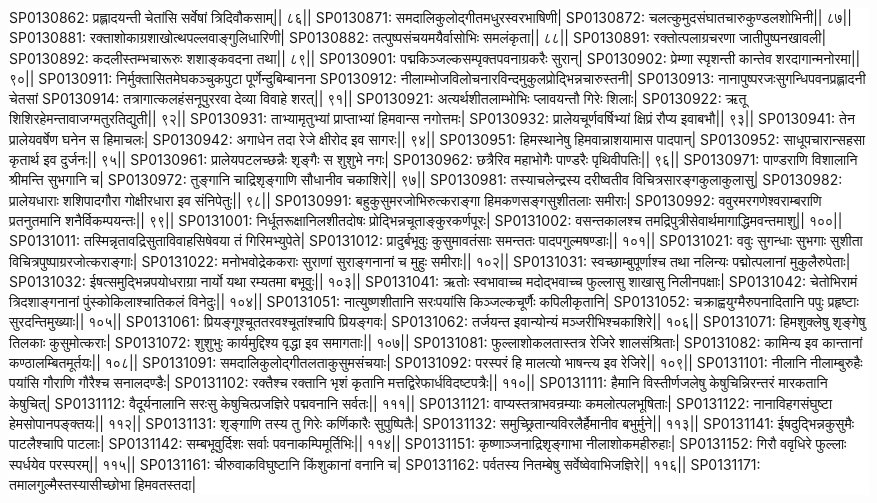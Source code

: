 SP0130862: प्रह्लादयन्ती चेतांसि सर्वेषां त्रिदिवौकसाम्|| ८६||
SP0130871: समदालिकुलोद्गीतमधुरस्वरभाषिणी|
SP0130872: चलत्कुमुदसंघातचारुकुण्डलशोभिनी|| ८७||
SP0130881: रक्ताशोकाग्रशाखोत्थपल्लवाङ्गुलिधारिणी|
SP0130882: तत्पुष्पसंचयमयैर्वासोभिः समलंकृता|| ८८||
SP0130891: रक्तोत्पलाग्रचरणा जातीपुष्पनखावली|
SP0130892: कदलीस्तम्भचारूरुः शशाङ्कवदना तथा|| ८९||
SP0130901: पद्मकिञ्जल्कसम्पृक्तपवनाग्रकरैः सुरान्|
SP0130902: प्रेम्णा स्पृशन्ती कान्तेव शरदागान्मनोरमा|| ९०||
SP0130911: निर्मुक्तासितमेघकञ्चुकपुटा पूर्णेन्दुबिम्बानना
SP0130912: नीलाम्भोजविलोचनारविन्दमुकुलप्रोद्भिन्नचारुस्तनी|
SP0130913: नानापुष्परजःसुगन्धिपवनप्रह्लादनी चेतसां 
SP0130914: तत्रागात्कलहंसनूपुररवा देव्या विवाहे शरत्|| ९१||
SP0130921: अत्यर्थशीतलाम्भोभिः प्लावयन्तौ गिरेः शिलाः|
SP0130922: ऋतू शिशिरहेमन्तावाजग्मतुरतिद्युती|| ९२||
SP0130931: ताभ्यामृतुभ्यां प्राप्ताभ्यां हिमवान्स नगोत्तमः|
SP0130932: प्रालेयचूर्णवर्षिभ्यां क्षिप्रं रौप्य इवाबभौ|| ९३||
SP0130941: तेन प्रालेयवर्षेण घनेन स हिमाचलः|
SP0130942: अगाधेन तदा रेजे क्षीरोद इव सागरः|| ९४||
SP0130951: हिमस्थानेषु हिमवान्नाशयामास पादपान्|
SP0130952: साधूपचारान्सहसा कृतार्थ इव दुर्जनः|| ९५||
SP0130961: प्रालेयपटलच्छन्नैः शृङ्गैः स शुशुभे नगः|
SP0130962: छत्रैरिव महाभोगैः पाण्डरैः पृथिवीपतिः|| ९६||
SP0130971: पाण्डराणि विशालानि श्रीमन्ति सुभगानि च|
SP0130972: तुङ्गानि चाद्रिशृङ्गाणि सौधानीव चकाशिरे|| ९७||
SP0130981: तस्याचलेन्द्रस्य दरीष्वतीव विचित्रसारङ्गकुलाकुलासु|
SP0130982: प्रालेयधाराः शशिपादगौरा गोक्षीरधारा इव संनिपेतुः|| ९८||
SP0130991: बहुकुसुमरजोभिरुत्कराङ्गा हिमकणसङ्गसुशीतलाः समीराः|
SP0130992: ववुरमरगणेश्वराम्बराणि प्रतनुतमानि शनैर्विकम्पयन्तः|| ९९||
SP0131001: निर्धूतरूक्षानिलशीतदोषः प्रोद्भिन्नचूताङ्कुरकर्णपूरः|
SP0131002: वसन्तकालश्च तमद्रिपुत्रीसेवार्थमागाद्धिमवन्तमाशु|| १००||
SP0131011: तस्मिन्नृतावद्रिसुताविवाहसिषेवया तं गिरिमभ्युपेते|
SP0131012: प्रादुर्बभूवुः कुसुमावतंसाः समन्ततः पादपगुल्मषण्डाः|| १०१||
SP0131021: ववुः सुगन्धाः सुभगाः सुशीता विचित्रपुष्पाग्ररजोत्कराङ्गाः|
SP0131022: मनोभवोद्रेककराः सुराणां सुराङ्गनानां च मुहुः समीराः|| १०२||
SP0131031: स्वच्छाम्बुपूर्णाश्च तथा नलिन्यः पद्मोत्पलानां मुकुलैरुपेताः|
SP0131032: ईषत्समुद्भिन्नपयोधराग्रा नार्यो यथा रम्यतमा बभूवुः|| १०३||
SP0131041: ऋतोः स्वभावाच्च मदोद्भवाच्च फुल्लासु शाखासु निलीनपक्षाः|
SP0131042: चेतोभिरामं त्रिदशाङ्गनानां पुंस्कोकिलाश्चातिकलं विनेदुः|| १०४||
SP0131051: नात्युष्णशीतानि सरःपयांसि किञ्जल्कचूर्णैः कपिलीकृतानि|
SP0131052: चक्राह्वयुग्मैरुपनादितानि पपुः प्रहृष्टाः सुरदन्तिमुख्याः|| १०५||
SP0131061: प्रियङ्गूश्चूततरवश्चूतांश्चापि प्रियङ्गवः|
SP0131062: तर्जयन्त इवान्योन्यं मञ्जरीभिश्चकाशिरे|| १०६||
SP0131071: हिमशुक्लेषु शृङ्गेषु तिलकाः कुसुमोत्कराः|
SP0131072: शुशुभुः कार्यमुद्दिश्य वृद्धा इव समागताः|| १०७||
SP0131081: फुल्लाशोकलतास्तत्र रेजिरे शालसंश्रिताः|
SP0131082: कामिन्य इव कान्तानां कण्ठालम्बितमूर्तयः|| १०८||
SP0131091: समदालिकुलोद्गीतलताकुसुमसंचयाः|
SP0131092: परस्परं हि मालत्यो भाषन्त्य इव रेजिरे|| १०९||
SP0131101: नीलानि नीलाम्बुरुहैः पयांसि गौराणि गौरैश्च सनालदण्डैः|
SP0131102: रक्तैश्च रक्तानि भृशं कृतानि मत्तद्विरेफार्धविदष्टपत्रैः|| ११०||
SP0131111: हैमानि विस्तीर्णजलेषु केषुचिन्निरन्तरं मारकतानि केषुचित्|
SP0131112: वैदूर्यनालानि सरःसु केषुचित्प्रजज्ञिरे पद्मवनानि सर्वतः|| १११||
SP0131121: वाप्यस्तत्राभवन्रम्याः कमलोत्पलभूषिताः|
SP0131122: नानाविहगसंघुष्टा हेमसोपानपङ्क्तयः|| ११२||
SP0131131: शृङ्गाणि तस्य तु गिरेः कर्णिकारैः सुपुष्पितैः|
SP0131132: समुच्छ्रितान्यविरलैर्हैमानीव बभुर्मुने|| ११३||
SP0131141: ईषदुद्भिन्नकुसुमैः पाटलैश्चापि पाटलाः|
SP0131142: सम्बभूवुर्दिशः सर्वाः पवनाकम्पिमूर्तिभिः|| ११४||
SP0131151: कृष्णाञ्जनाद्रिशृङ्गाभा नीलाशोकमहीरुहाः|
SP0131152: गिरौ ववृधिरे फुल्लाः स्पर्धयेव परस्परम्|| ११५||
SP0131161: चीरुवाकविघुष्टानि किंशुकानां वनानि च|
SP0131162: पर्वतस्य नितम्बेषु सर्वेष्वेवाभिजज्ञिरे|| ११६||
SP0131171: तमालगुल्मैस्तस्यासीच्छोभा हिमवतस्तदा|